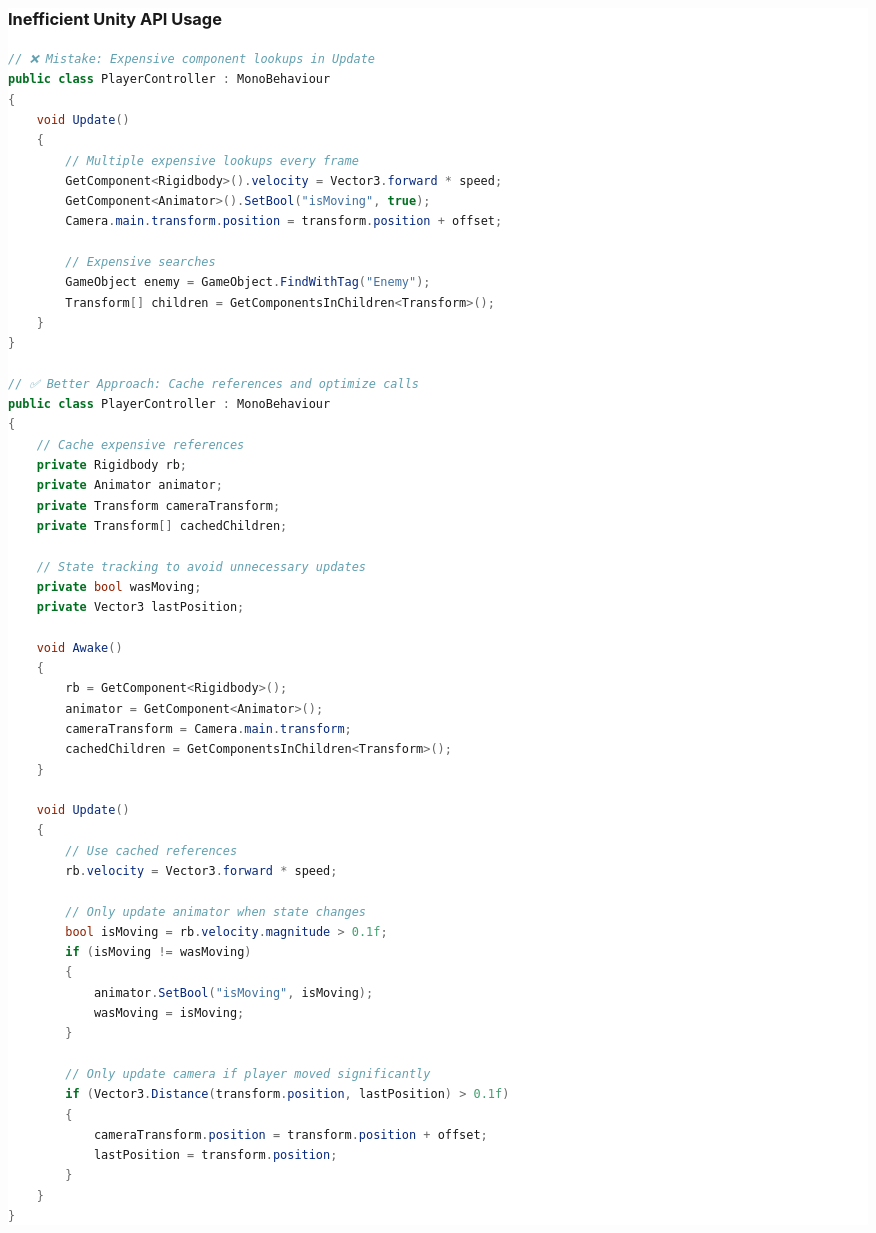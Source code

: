 ### Inefficient Unity API Usage
```csharp
// ❌ Mistake: Expensive component lookups in Update
public class PlayerController : MonoBehaviour
{
    void Update()
    {
        // Multiple expensive lookups every frame
        GetComponent<Rigidbody>().velocity = Vector3.forward * speed;
        GetComponent<Animator>().SetBool("isMoving", true);
        Camera.main.transform.position = transform.position + offset;
        
        // Expensive searches
        GameObject enemy = GameObject.FindWithTag("Enemy");
        Transform[] children = GetComponentsInChildren<Transform>();
    }
}

// ✅ Better Approach: Cache references and optimize calls
public class PlayerController : MonoBehaviour
{
    // Cache expensive references
    private Rigidbody rb;
    private Animator animator;
    private Transform cameraTransform;
    private Transform[] cachedChildren;
    
    // State tracking to avoid unnecessary updates
    private bool wasMoving;
    private Vector3 lastPosition;
    
    void Awake()
    {
        rb = GetComponent<Rigidbody>();
        animator = GetComponent<Animator>();
        cameraTransform = Camera.main.transform;
        cachedChildren = GetComponentsInChildren<Transform>();
    }
    
    void Update()
    {
        // Use cached references
        rb.velocity = Vector3.forward * speed;
        
        // Only update animator when state changes
        bool isMoving = rb.velocity.magnitude > 0.1f;
        if (isMoving != wasMoving)
        {
            animator.SetBool("isMoving", isMoving);
            wasMoving = isMoving;
        }
        
        // Only update camera if player moved significantly
        if (Vector3.Distance(transform.position, lastPosition) > 0.1f)
        {
            cameraTransform.position = transform.position + offset;
            lastPosition = transform.position;
        }
    }
}
```
